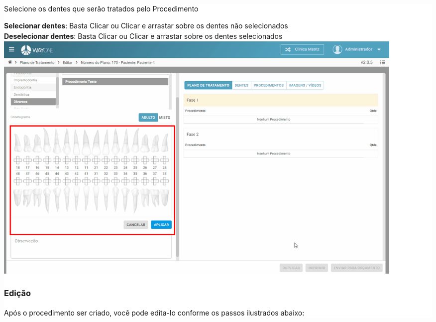 </div>

Selecione os dentes que serão tratados pelo Procedimento

<div class="alert alert-info" role="alert">
  <b>Selecionar dentes</b>: Basta Clicar ou Clicar e arrastar sobre os dentes não selecionados
  <br/>
  <b>Deselecionar dentes</b>: Basta Clicar ou Clicar e arrastar sobre os dentes selecionados
</div>

<div class="text-center" style="margin-bottom: 20px;">
  <img alt="Imagem" src="/pages/planning/creating/create-step8.gif" style="width: 90%;" />
</div>

### Edição

Após o procedimento ser criado, você pode edita-lo conforme os passos ilustrados abaixo:

<div class="text-center" style="margin-bottom: 20px;">